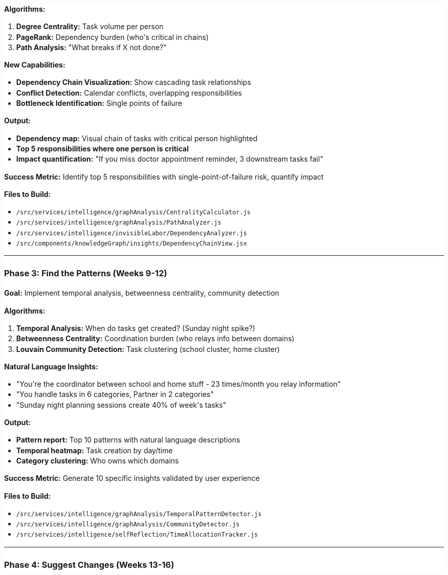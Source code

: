 **Algorithms:**
1. **Degree Centrality:** Task volume per person
2. **PageRank:** Dependency burden (who's critical in chains)
3. **Path Analysis:** "What breaks if X not done?"

**New Capabilities:**
- **Dependency Chain Visualization:** Show cascading task relationships
- **Conflict Detection:** Calendar conflicts, overlapping responsibilities
- **Bottleneck Identification:** Single points of failure

**Output:**
- **Dependency map:** Visual chain of tasks with critical person highlighted
- **Top 5 responsibilities where one person is critical**
- **Impact quantification:** "If you miss doctor appointment reminder, 3 downstream tasks fail"

**Success Metric:** Identify top 5 responsibilities with single-point-of-failure risk, quantify impact

**Files to Build:**
- `/src/services/intelligence/graphAnalysis/CentralityCalculator.js`
- `/src/services/intelligence/graphAnalysis/PathAnalyzer.js`
- `/src/services/intelligence/invisibleLabor/DependencyAnalyzer.js`
- `/src/components/knowledgeGraph/insights/DependencyChainView.jsx`

---

### Phase 3: Find the Patterns (Weeks 9-12)

**Goal:** Implement temporal analysis, betweenness centrality, community detection

**Algorithms:**
1. **Temporal Analysis:** When do tasks get created? (Sunday night spike?)
2. **Betweenness Centrality:** Coordination burden (who relays info between domains)
3. **Louvain Community Detection:** Task clustering (school cluster, home cluster)

**Natural Language Insights:**
- "You're the coordinator between school and home stuff - 23 times/month you relay information"
- "You handle tasks in 6 categories, Partner in 2 categories"
- "Sunday night planning sessions create 40% of week's tasks"

**Output:**
- **Pattern report:** Top 10 patterns with natural language descriptions
- **Temporal heatmap:** Task creation by day/time
- **Category clustering:** Who owns which domains

**Success Metric:** Generate 10 specific insights validated by user experience

**Files to Build:**
- `/src/services/intelligence/graphAnalysis/TemporalPatternDetector.js`
- `/src/services/intelligence/graphAnalysis/CommunityDetector.js`
- `/src/services/intelligence/selfReflection/TimeAllocationTracker.js`

---

### Phase 4: Suggest Changes (Weeks 13-16)

